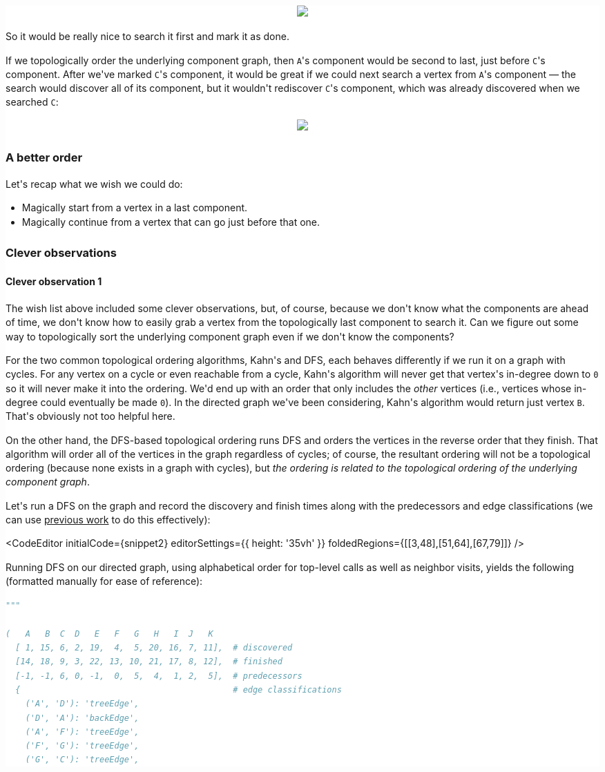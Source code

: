 <div align='center' className='centeredImageDiv'>
  <img width='400px' src={require('./f55.gif').default} />
</div>

So it would be really nice to search it first and mark it as done.

If we topologically order the underlying component graph, then `A`'s component would be second to last, just before `C`'s component. After we've marked `C`'s component, it would be great if we could next search a vertex from `A`'s component &#8212; the search would discover all of its component, but it wouldn't rediscover `C`'s component, which was already discovered when we searched `C`:

<div align='center' className='centeredImageDiv'>
  <img width='400px' src={require('./f56.gif').default} />
</div>

### A better order

Let's recap what we wish we could do:

- Magically start from a vertex in a last component.
- Magically continue from a vertex that can go just before that one.

### Clever observations

#### Clever observation 1

The wish list above included some clever observations, but, of course, because we don't know what the components are ahead of time, we don't know how to easily grab a vertex from the topologically last component to search it. Can we figure out some way to topologically sort the underlying component graph even if we don't know the components? 

For the two common topological ordering algorithms, Kahn's and DFS, each behaves differently if we run it on a graph with cycles. For any vertex on a cycle or even reachable from a cycle, Kahn's algorithm will never get that vertex's in-degree down to `0` so it will never make it into the ordering. We'd end up with an order that only includes the *other* vertices (i.e., vertices whose in-degree could eventually be made `0`). In the directed graph we've been considering, Kahn's algorithm would return just vertex `B`. That's obviously not too helpful here. 

On the other hand, the DFS-based topological ordering runs DFS and orders the vertices in the reverse order that they finish. That algorithm will order all of the vertices in the graph regardless of cycles; of course, the resultant ordering will not be a topological ordering (because none exists in a graph with cycles), but *the ordering is related to the topological ordering of the underlying component graph*.

Let's run a DFS on the graph and record the discovery and finish times along with the predecessors and edge classifications (we can use [previous work](/blog/2024/10/09/2024/graphs-basics#iterative-dfs-with-a-stack) to do this effectively):

<CodeEditor initialCode={snippet2} editorSettings={{ height: '35vh' }} foldedRegions={[[3,48],[51,64],[67,79]]} />

Running DFS on our directed graph, using alphabetical order for top-level calls as well as neighbor visits, yields the following (formatted manually for ease of reference):

```python
""" 

(   A   B  C  D   E   F   G   H   I  J   K
  [ 1, 15, 6, 2, 19,  4,  5, 20, 16, 7, 11],  # discovered
  [14, 18, 9, 3, 22, 13, 10, 21, 17, 8, 12],  # finished
  [-1, -1, 6, 0, -1,  0,  5,  4,  1, 2,  5],  # predecessors
  {                                           # edge classifications
    ('A', 'D'): 'treeEdge',
    ('D', 'A'): 'backEdge',
    ('A', 'F'): 'treeEdge',
    ('F', 'G'): 'treeEdge',
    ('G', 'C'): 'treeEdge',
```